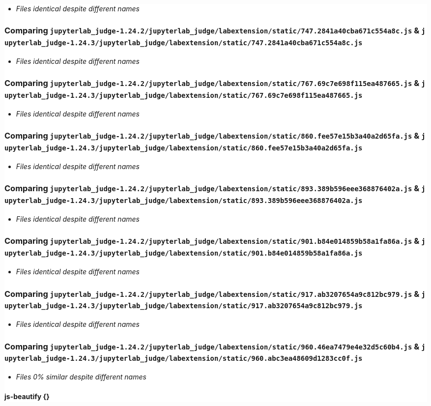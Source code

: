  * *Files identical despite different names*

### Comparing `jupyterlab_judge-1.24.2/jupyterlab_judge/labextension/static/747.2841a40cba671c554a8c.js` & `jupyterlab_judge-1.24.3/jupyterlab_judge/labextension/static/747.2841a40cba671c554a8c.js`

 * *Files identical despite different names*

### Comparing `jupyterlab_judge-1.24.2/jupyterlab_judge/labextension/static/767.69c7e698f115ea487665.js` & `jupyterlab_judge-1.24.3/jupyterlab_judge/labextension/static/767.69c7e698f115ea487665.js`

 * *Files identical despite different names*

### Comparing `jupyterlab_judge-1.24.2/jupyterlab_judge/labextension/static/860.fee57e15b3a40a2d65fa.js` & `jupyterlab_judge-1.24.3/jupyterlab_judge/labextension/static/860.fee57e15b3a40a2d65fa.js`

 * *Files identical despite different names*

### Comparing `jupyterlab_judge-1.24.2/jupyterlab_judge/labextension/static/893.389b596eee368876402a.js` & `jupyterlab_judge-1.24.3/jupyterlab_judge/labextension/static/893.389b596eee368876402a.js`

 * *Files identical despite different names*

### Comparing `jupyterlab_judge-1.24.2/jupyterlab_judge/labextension/static/901.b84e014859b58a1fa86a.js` & `jupyterlab_judge-1.24.3/jupyterlab_judge/labextension/static/901.b84e014859b58a1fa86a.js`

 * *Files identical despite different names*

### Comparing `jupyterlab_judge-1.24.2/jupyterlab_judge/labextension/static/917.ab3207654a9c812bc979.js` & `jupyterlab_judge-1.24.3/jupyterlab_judge/labextension/static/917.ab3207654a9c812bc979.js`

 * *Files identical despite different names*

### Comparing `jupyterlab_judge-1.24.2/jupyterlab_judge/labextension/static/960.46ea7479e4e32d5c60b4.js` & `jupyterlab_judge-1.24.3/jupyterlab_judge/labextension/static/960.abc3ea48609d1283cc0f.js`

 * *Files 0% similar despite different names*

#### js-beautify {}
